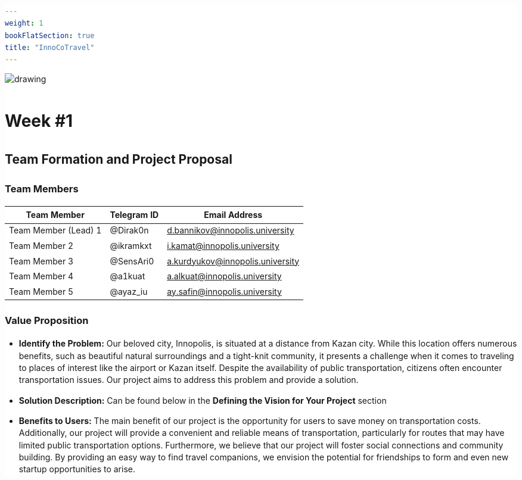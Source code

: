 ```yaml
---
weight: 1
bookFlatSection: true
title: "InnoCoTravel"
---
```



<img src="/InnoCoTravel/week4_logo.png" alt="drawing" width="450"/>


# **Week #1**

## **Team Formation and Project Proposal**

### **Team Members**

| Team Member            | Telegram ID   | Email Address       |
|------------------------|---------------|---------------------|
| Team Member (Lead) 1   | @Dirak0n | d.bannikov@innopolis.university |
| Team Member 2          | @ikramkxt | i.kamat@innopolis.university |
| Team Member 3          | @SensAri0 | a.kurdyukov@innopolis.university |
| Team Member 4          | @a1kuat | a.alkuat@innopolis.university    |
| Team Member 5          | @ayaz_iu | ay.safin@innopolis.university    |


### **Value Proposition**

- **Identify the Problem:**
Our beloved city, Innopolis, is situated at a distance from Kazan city. While this location offers numerous benefits, such as beautiful natural surroundings and a tight-knit community, it presents a challenge when it comes to traveling to places of interest like the airport or Kazan itself. Despite the availability of public transportation, citizens often encounter transportation issues. Our project aims to address this problem and provide a solution.

- **Solution Description:**
Can be found below in the **Defining the Vision for Your Project** section




- **Benefits to Users:**
The main benefit of our project is the opportunity for users to save money on transportation costs. Additionally, our project will provide a convenient and reliable means of transportation, particularly for routes that may have limited public transportation options.
Furthermore, we believe that our project will foster social connections and community building. By providing an easy way to find travel companions, we envision the potential for friendships to form and even new startup opportunities to arise.
